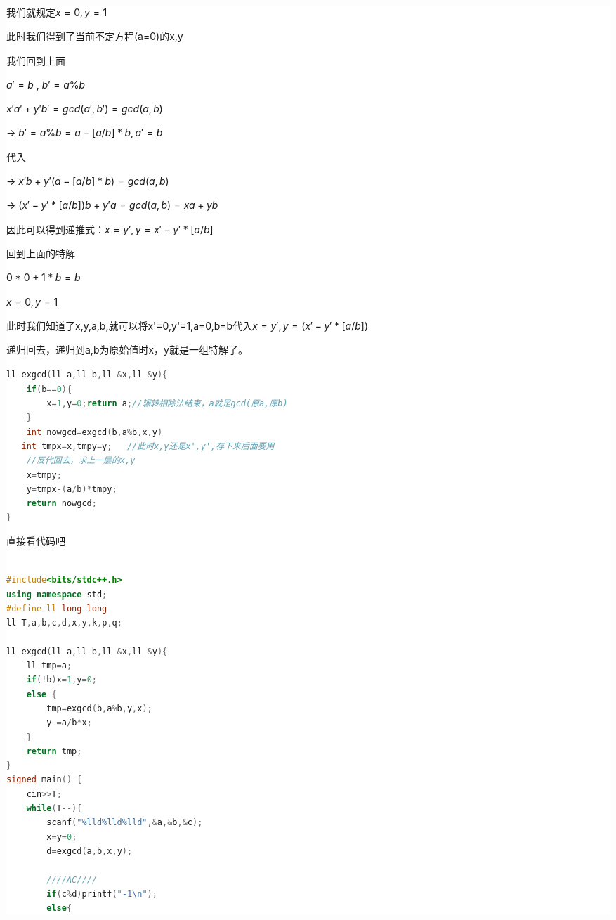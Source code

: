 我们就规定$x=0,y=1$

此时我们得到了当前不定方程(a=0)的x,y

我们回到上面

$a'=b$ , $b'=a\%b$

$x'a'+y'b'=gcd(a',b')=gcd(a,b)$

→ $b'=a\%b =a-[a/b]*b,a'=b$   

代入

→ $x'b+y'(a-[a/b]*b)=gcd(a,b)$

→ $(x'-y'*[a/b])b+y'a=gcd(a,b)=xa+yb$

因此可以得到递推式：$x=y',y=x'-y'*[a/b]$

回到上面的特解

$0*0+1*b=b$

$x=0,y=1$

此时我们知道了x,y,a,b,就可以将x'=0,y'=1,a=0,b=b代入$x=y',y=(x'-y'*[a/b])$

递归回去，递归到a,b为原始值时x，y就是一组特解了。

```C++
ll exgcd(ll a,ll b,ll &x,ll &y){
	if(b==0){
		x=1,y=0;return a;//辗转相除法结束，a就是gcd(原a,原b)
	}
	int nowgcd=exgcd(b,a%b,x,y)
   int tmpx=x,tmpy=y;	//此时x,y还是x',y',存下来后面要用
	//反代回去，求上一层的x,y
	x=tmpy;
	y=tmpx-(a/b)*tmpy;
	return nowgcd;
}
```

直接看代码吧

```C++

#include<bits/stdc++.h>
using namespace std;
#define ll long long
ll T,a,b,c,d,x,y,k,p,q;

ll exgcd(ll a,ll b,ll &x,ll &y){
	ll tmp=a;
	if(!b)x=1,y=0;
	else {
		tmp=exgcd(b,a%b,y,x);
		y-=a/b*x;
	}
	return tmp;
}
signed main() {
	cin>>T;
	while(T--){
		scanf("%lld%lld%lld",&a,&b,&c);
		x=y=0;
		d=exgcd(a,b,x,y);
        
        ////AC////
		if(c%d)printf("-1\n");
		else{
```